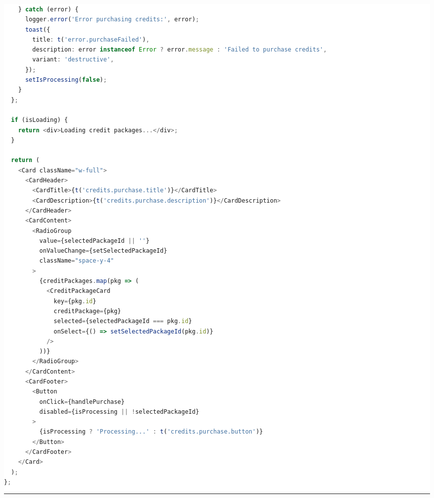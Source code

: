```typescript
    } catch (error) {
      logger.error('Error purchasing credits:', error);
      toast({
        title: t('error.purchaseFailed'),
        description: error instanceof Error ? error.message : 'Failed to purchase credits',
        variant: 'destructive',
      });
      setIsProcessing(false);
    }
  };

  if (isLoading) {
    return <div>Loading credit packages...</div>;
  }

  return (
    <Card className="w-full">
      <CardHeader>
        <CardTitle>{t('credits.purchase.title')}</CardTitle>
        <CardDescription>{t('credits.purchase.description')}</CardDescription>
      </CardHeader>
      <CardContent>
        <RadioGroup
          value={selectedPackageId || ''}
          onValueChange={setSelectedPackageId}
          className="space-y-4"
        >
          {creditPackages.map(pkg => (
            <CreditPackageCard
              key={pkg.id}
              creditPackage={pkg}
              selected={selectedPackageId === pkg.id}
              onSelect={() => setSelectedPackageId(pkg.id)}
            />
          ))}
        </RadioGroup>
      </CardContent>
      <CardFooter>
        <Button
          onClick={handlePurchase}
          disabled={isProcessing || !selectedPackageId}
        >
          {isProcessing ? 'Processing...' : t('credits.purchase.button')}
        </Button>
      </CardFooter>
    </Card>
  );
};
```

---
